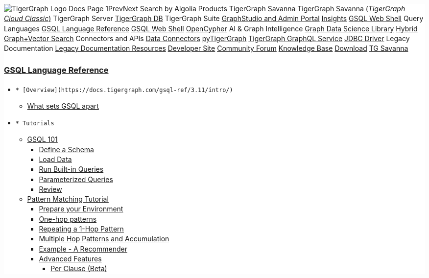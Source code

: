 ![TigerGraph Logo](https://www.tigergraph.com/wp-content/uploads/2020/05/TG_LOGO.svg) [Docs](https://docs.tigergraph.com/home)
Page 1[Prev](https://docs.tigergraph.com/gsql-ref/3.11/tutorials/pattern-matching/adv/dml)[Next](https://docs.tigergraph.com/gsql-ref/3.11/tutorials/pattern-matching/adv/dml)
Search by [Algolia](https://www.algolia.com/docsearch)
[Products](https://docs.tigergraph.com/gsql-ref/3.11/tutorials/pattern-matching/adv/dml)
TigerGraph Savanna
[TigerGraph Savanna](https://docs.tigergraph.com/savanna/main/overview/) [(_TigerGraph Cloud Classic_)](https://docs.tigergraph.com/cloud/main/start/overview)
TigerGraph Server
[TigerGraph DB](https://docs.tigergraph.com/tigergraph-server/4.2/intro/)
TigerGraph Suite
[GraphStudio and Admin Portal](https://docs.tigergraph.com/gui/4.2/intro/) [Insights](https://docs.tigergraph.com/insights/4.2/intro/) [GSQL Web Shell](https://docs.tigergraph.com/tigergraph-server/current/gsql-shell/web)
Query Languages
[GSQL Language Reference](https://docs.tigergraph.com/gsql-ref/4.2/intro/) [GSQL Web Shell](https://docs.tigergraph.com/tigergraph-server/current/gsql-shell/web) [OpenCypher](https://docs.tigergraph.com/gsql-ref/current/opencypher-in-gsql)
AI & Graph Intelligence
[Graph Data Science Library](https://docs.tigergraph.com/graph-ml/3.10/intro/) [Hybrid Graph+Vector Search](https://docs.tigergraph.com/gsql-ref/current/vector/)
Connectors and APIs
[Data Connectors](https://docs.tigergraph.com/tigergraph-server/current/data-loading) [pyTigerGraph](https://docs.tigergraph.com/pytigergraph/1.8/intro/) [TigerGraph GraphQL Service](https://docs.tigergraph.com/graphql/3.9/) [JDBC Driver](https://github.com/tigergraph/ecosys/tree/master/tools/etl/tg-jdbc-driver)
Legacy Documentation
[ Legacy Documentation ](https://docs-legacy.tigergraph.com)
[Resources](https://docs.tigergraph.com/gsql-ref/3.11/tutorials/pattern-matching/adv/dml)
[Developer Site](https://dev.tigergraph.com/) [Community Forum](https://community.tigergraph.com/) [Knowledge Base](https://tigergraph.freshdesk.com/support/solutions)
[Download](https://dl.tigergraph.com)
[ TG Savanna](https://savanna.tgcloud.io)
### [GSQL Language Reference](https://docs.tigergraph.com/gsql-ref/3.11/intro/)
  *     * [Overview](https://docs.tigergraph.com/gsql-ref/3.11/intro/)
    * [What sets GSQL apart](https://docs.tigergraph.com/gsql-ref/3.11/intro/set-gsql-apart)
  *     * Tutorials
      * [GSQL 101](https://docs.tigergraph.com/gsql-ref/3.11/tutorials/gsql-101/)
        * [Define a Schema](https://docs.tigergraph.com/gsql-ref/3.11/tutorials/gsql-101/define-a-schema)
        * [Load Data](https://docs.tigergraph.com/gsql-ref/3.11/tutorials/gsql-101/load-data-gsql-101)
        * [Run Built-in Queries](https://docs.tigergraph.com/gsql-ref/3.11/tutorials/gsql-101/built-in-select-queries)
        * [Parameterized Queries](https://docs.tigergraph.com/gsql-ref/3.11/tutorials/gsql-101/parameterized-gsql-query)
        * [Review](https://docs.tigergraph.com/gsql-ref/3.11/tutorials/gsql-101/review)
      * [Pattern Matching Tutorial](https://docs.tigergraph.com/gsql-ref/3.11/tutorials/pattern-matching/)
        * [Prepare your Environment](https://docs.tigergraph.com/gsql-ref/3.11/tutorials/pattern-matching/prepare-environment)
        * [One-hop patterns](https://docs.tigergraph.com/gsql-ref/3.11/tutorials/pattern-matching/one-hop-patterns)
        * [Repeating a 1-Hop Pattern](https://docs.tigergraph.com/gsql-ref/3.11/tutorials/pattern-matching/repeating-a-pattern)
        * [Multiple Hop Patterns and Accumulation](https://docs.tigergraph.com/gsql-ref/3.11/tutorials/pattern-matching/multiple-hop-and-accumulation)
        * [Example - A Recommender](https://docs.tigergraph.com/gsql-ref/3.11/tutorials/pattern-matching/example)
        * [Advanced Features](https://docs.tigergraph.com/gsql-ref/3.11/tutorials/pattern-matching/adv/)
          * [Per Clause (Beta)](https://docs.tigergraph.com/gsql-ref/3.11/tutorials/pattern-matching/adv/per-clause)